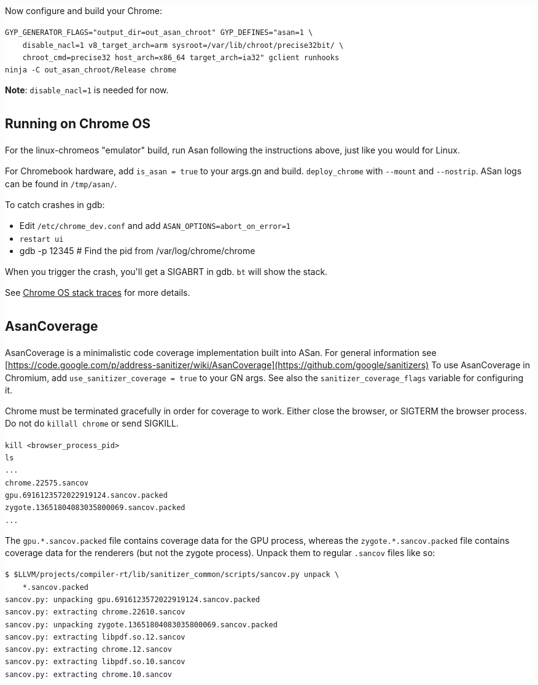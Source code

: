 Now configure and build your Chrome:
```shell
GYP_GENERATOR_FLAGS="output_dir=out_asan_chroot" GYP_DEFINES="asan=1 \
    disable_nacl=1 v8_target_arch=arm sysroot=/var/lib/chroot/precise32bit/ \
    chroot_cmd=precise32 host_arch=x86_64 target_arch=ia32" gclient runhooks
ninja -C out_asan_chroot/Release chrome
```

**Note**: `disable_nacl=1` is needed for now.

## Running on Chrome OS

For the linux-chromeos "emulator" build, run Asan following the instructions
above, just like you would for Linux.

For Chromebook hardware, add `is_asan = true` to your args.gn and build.
`deploy_chrome` with `--mount` and `--nostrip`. ASan logs can be found in
`/tmp/asan/`.

To catch crashes in gdb:

-   Edit `/etc/chrome_dev.conf` and add `ASAN_OPTIONS=abort_on_error=1`
-   `restart ui`
-   gdb -p 12345  # Find the pid from /var/log/chrome/chrome

When you trigger the crash, you'll get a SIGABRT in gdb. `bt` will show the
stack.

See
[Chrome OS stack traces](https://chromium.googlesource.com/chromiumos/docs/+/main/stack_traces.md)
for more details.

## AsanCoverage

AsanCoverage is a minimalistic code coverage implementation built into ASan. For
general information see
[https://code.google.com/p/address-sanitizer/wiki/AsanCoverage](https://github.com/google/sanitizers)
To use AsanCoverage in Chromium, add `use_sanitizer_coverage = true` to your GN
args. See also the `sanitizer_coverage_flags` variable for configuring it.

Chrome must be terminated gracefully in order for coverage to work. Either close
the browser, or SIGTERM the browser process. Do not do `killall chrome` or send
SIGKILL.
```shell
kill <browser_process_pid>
ls
...
chrome.22575.sancov
gpu.6916123572022919124.sancov.packed
zygote.13651804083035800069.sancov.packed
...
```

The `gpu.*.sancov.packed` file contains coverage data for the GPU process,
whereas the `zygote.*.sancov.packed` file contains coverage data for the
renderers (but not the zygote process). Unpack them to regular `.sancov` files
like so:
```shell
$ $LLVM/projects/compiler-rt/lib/sanitizer_common/scripts/sancov.py unpack \
    *.sancov.packed
sancov.py: unpacking gpu.6916123572022919124.sancov.packed
sancov.py: extracting chrome.22610.sancov
sancov.py: unpacking zygote.13651804083035800069.sancov.packed
sancov.py: extracting libpdf.so.12.sancov
sancov.py: extracting chrome.12.sancov
sancov.py: extracting libpdf.so.10.sancov
sancov.py: extracting chrome.10.sancov
```